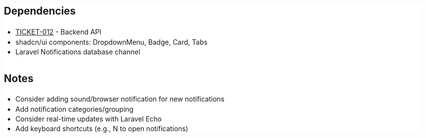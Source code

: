 ## Dependencies

- [TICKET-012](./TICKET-012-notification-preferences-backend.md) - Backend API
- shadcn/ui components: DropdownMenu, Badge, Card, Tabs
- Laravel Notifications database channel

## Notes

- Consider adding sound/browser notification for new notifications
- Add notification categories/grouping
- Consider real-time updates with Laravel Echo
- Add keyboard shortcuts (e.g., N to open notifications)
